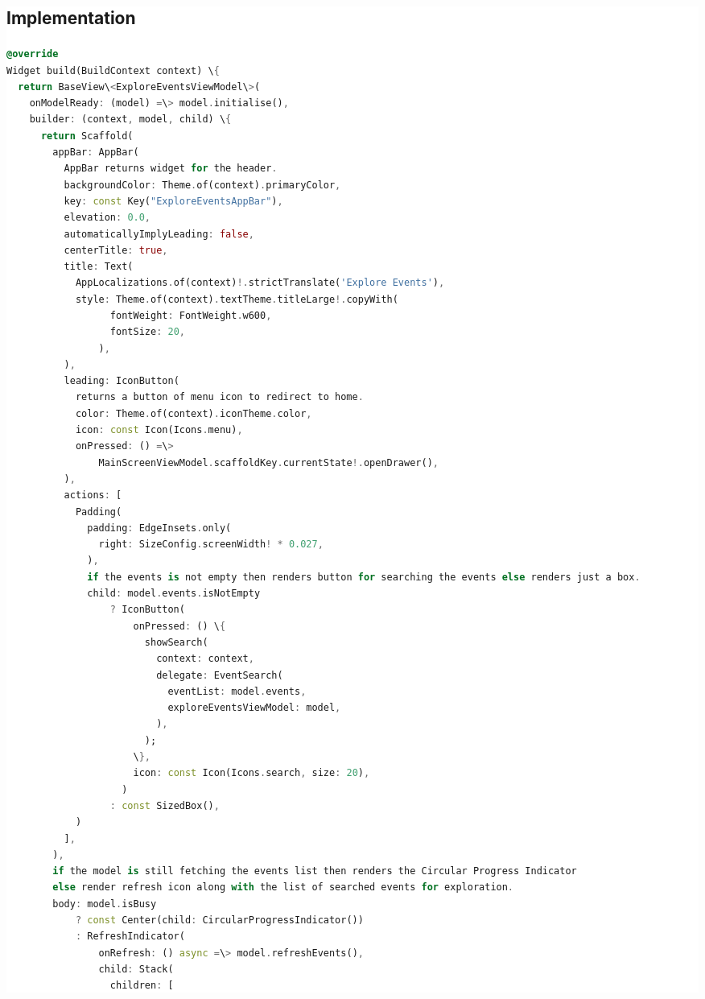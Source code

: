 

## Implementation

```dart
@override
Widget build(BuildContext context) \{
  return BaseView\<ExploreEventsViewModel\>(
    onModelReady: (model) =\> model.initialise(),
    builder: (context, model, child) \{
      return Scaffold(
        appBar: AppBar(
          AppBar returns widget for the header.
          backgroundColor: Theme.of(context).primaryColor,
          key: const Key("ExploreEventsAppBar"),
          elevation: 0.0,
          automaticallyImplyLeading: false,
          centerTitle: true,
          title: Text(
            AppLocalizations.of(context)!.strictTranslate('Explore Events'),
            style: Theme.of(context).textTheme.titleLarge!.copyWith(
                  fontWeight: FontWeight.w600,
                  fontSize: 20,
                ),
          ),
          leading: IconButton(
            returns a button of menu icon to redirect to home.
            color: Theme.of(context).iconTheme.color,
            icon: const Icon(Icons.menu),
            onPressed: () =\>
                MainScreenViewModel.scaffoldKey.currentState!.openDrawer(),
          ),
          actions: [
            Padding(
              padding: EdgeInsets.only(
                right: SizeConfig.screenWidth! * 0.027,
              ),
              if the events is not empty then renders button for searching the events else renders just a box.
              child: model.events.isNotEmpty
                  ? IconButton(
                      onPressed: () \{
                        showSearch(
                          context: context,
                          delegate: EventSearch(
                            eventList: model.events,
                            exploreEventsViewModel: model,
                          ),
                        );
                      \},
                      icon: const Icon(Icons.search, size: 20),
                    )
                  : const SizedBox(),
            )
          ],
        ),
        if the model is still fetching the events list then renders the Circular Progress Indicator
        else render refresh icon along with the list of searched events for exploration.
        body: model.isBusy
            ? const Center(child: CircularProgressIndicator())
            : RefreshIndicator(
                onRefresh: () async =\> model.refreshEvents(),
                child: Stack(
                  children: [
```
